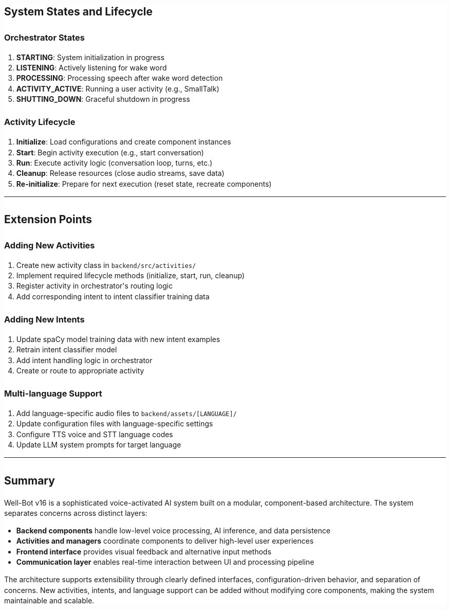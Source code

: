 
## System States and Lifecycle

### Orchestrator States
1. **STARTING**: System initialization in progress
2. **LISTENING**: Actively listening for wake word
3. **PROCESSING**: Processing speech after wake word detection
4. **ACTIVITY_ACTIVE**: Running a user activity (e.g., SmallTalk)
5. **SHUTTING_DOWN**: Graceful shutdown in progress

### Activity Lifecycle
1. **Initialize**: Load configurations and create component instances
2. **Start**: Begin activity execution (e.g., start conversation)
3. **Run**: Execute activity logic (conversation loop, turns, etc.)
4. **Cleanup**: Release resources (close audio streams, save data)
5. **Re-initialize**: Prepare for next execution (reset state, recreate components)

---

## Extension Points

### Adding New Activities
1. Create new activity class in `backend/src/activities/`
2. Implement required lifecycle methods (initialize, start, run, cleanup)
3. Register activity in orchestrator's routing logic
4. Add corresponding intent to intent classifier training data

### Adding New Intents
1. Update spaCy model training data with new intent examples
2. Retrain intent classifier model
3. Add intent handling logic in orchestrator
4. Create or route to appropriate activity

### Multi-language Support
1. Add language-specific audio files to `backend/assets/[LANGUAGE]/`
2. Update configuration files with language-specific settings
3. Configure TTS voice and STT language codes
4. Update LLM system prompts for target language

---

## Summary

Well-Bot v16 is a sophisticated voice-activated AI system built on a modular, component-based architecture. The system separates concerns across distinct layers:

- **Backend components** handle low-level voice processing, AI inference, and data persistence
- **Activities and managers** coordinate components to deliver high-level user experiences
- **Frontend interface** provides visual feedback and alternative input methods
- **Communication layer** enables real-time interaction between UI and processing pipeline

The architecture supports extensibility through clearly defined interfaces, configuration-driven behavior, and separation of concerns. New activities, intents, and language support can be added without modifying core components, making the system maintainable and scalable.

